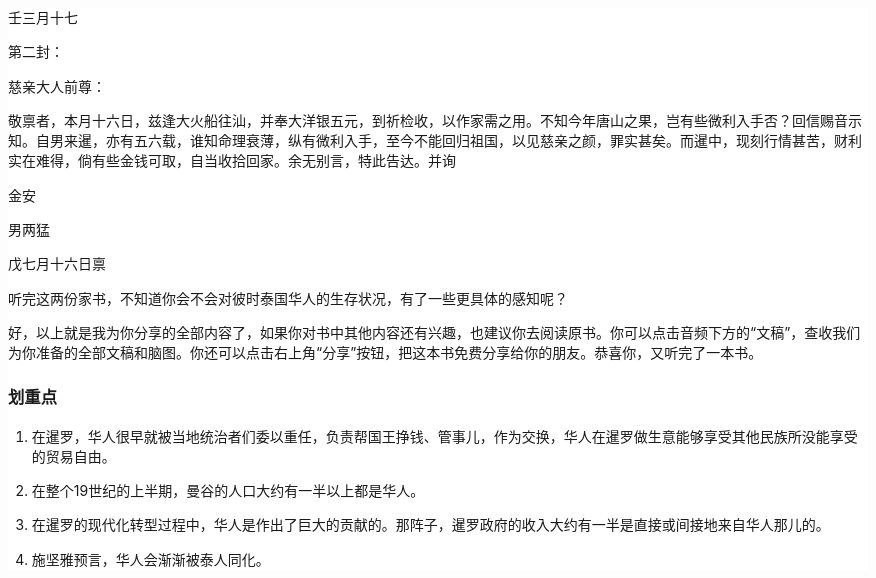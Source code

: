 壬三月十七

第二封：

慈亲大人前尊：

敬禀者，本月十六日，兹逢大火船往汕，并奉大洋银五元，到祈检收，以作家需之用。不知今年唐山之果，岂有些微利入手否？回信赐音示知。自男来暹，亦有五六载，谁知命理衰薄，纵有微利入手，至今不能回归祖国，以见慈亲之颜，罪实甚矣。而暹中，现刻行情甚苦，财利实在难得，倘有些金钱可取，自当收拾回家。余无别言，特此告达。并询

金安

男两猛

戊七月十六日禀

听完这两份家书，不知道你会不会对彼时泰国华人的生存状况，有了一些更具体的感知呢？

好，以上就是我为你分享的全部内容了，如果你对书中其他内容还有兴趣，也建议你去阅读原书。你可以点击音频下方的“文稿”，查收我们为你准备的全部文稿和脑图。你还可以点击右上角“分享”按钮，把这本书免费分享给你的朋友。恭喜你，又听完了一本书。



### 划重点

 1. 在暹罗，华人很早就被当地统治者们委以重任，负责帮国王挣钱、管事儿，作为交换，华人在暹罗做生意能够享受其他民族所没能享受的贸易自由。

 2. 在整个19世纪的上半期，曼谷的人口大约有一半以上都是华人。

 3. 在暹罗的现代化转型过程中，华人是作出了巨大的贡献的。那阵子，暹罗政府的收入大约有一半是直接或间接地来自华人那儿的。

 4. 施坚雅预言，华人会渐渐被泰人同化。

